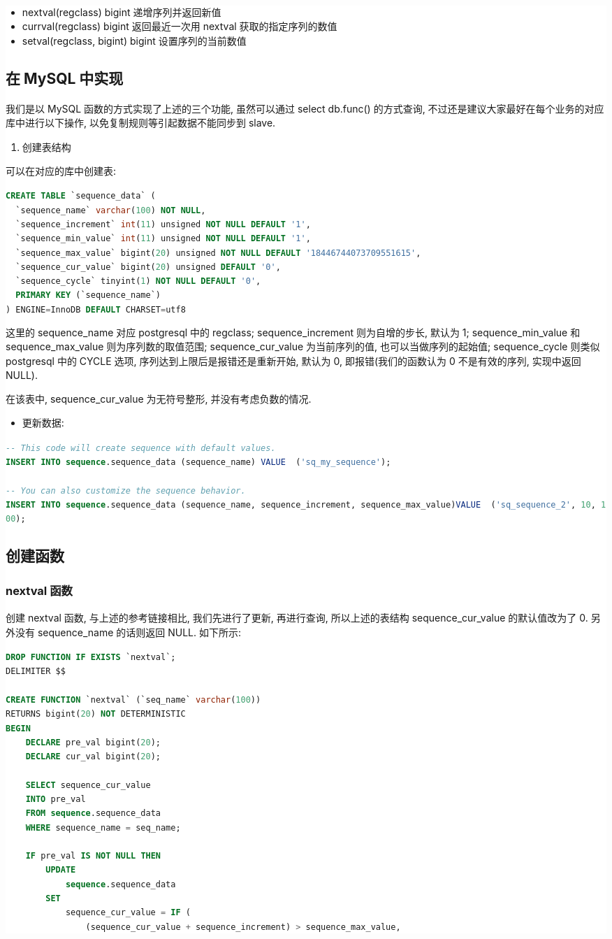 - nextval(regclass)                 bigint   递增序列并返回新值
- currval(regclass)                 bigint   返回最近一次用 nextval 获取的指定序列的数值
- setval(regclass, bigint)          bigint   设置序列的当前数值

## 在 MySQL 中实现

我们是以 MySQL 函数的方式实现了上述的三个功能, 虽然可以通过 select db.func() 的方式查询, 不过还是建议大家最好在每个业务的对应库中进行以下操作, 以免复制规则等引起数据不能同步到 slave.
1. 创建表结构

可以在对应的库中创建表:
```sql
CREATE TABLE `sequence_data` (
  `sequence_name` varchar(100) NOT NULL,
  `sequence_increment` int(11) unsigned NOT NULL DEFAULT '1',
  `sequence_min_value` int(11) unsigned NOT NULL DEFAULT '1',
  `sequence_max_value` bigint(20) unsigned NOT NULL DEFAULT '18446744073709551615',
  `sequence_cur_value` bigint(20) unsigned DEFAULT '0',
  `sequence_cycle` tinyint(1) NOT NULL DEFAULT '0',
  PRIMARY KEY (`sequence_name`)
) ENGINE=InnoDB DEFAULT CHARSET=utf8
```
这里的 sequence_name 对应 postgresql 中的 regclass; sequence_increment 则为自增的步长, 默认为 1; sequence_min_value 和 sequence_max_value 则为序列数的取值范围; sequence_cur_value 为当前序列的值, 也可以当做序列的起始值; sequence_cycle 则类似 postgresql 中的 CYCLE 选项, 序列达到上限后是报错还是重新开始, 默认为 0, 即报错(我们的函数认为 0 不是有效的序列, 实现中返回 NULL).

在该表中, sequence_cur_value 为无符号整形, 并没有考虑负数的情况.

* 更新数据:
```sql
-- This code will create sequence with default values.
INSERT INTO sequence.sequence_data (sequence_name) VALUE  ('sq_my_sequence');

-- You can also customize the sequence behavior.
INSERT INTO sequence.sequence_data (sequence_name, sequence_increment, sequence_max_value)VALUE  ('sq_sequence_2', 10, 100);
```

## 创建函数

### nextval 函数

创建 nextval 函数, 与上述的参考链接相比, 我们先进行了更新, 再进行查询, 所以上述的表结构 sequence_cur_value 的默认值改为了 0. 另外没有 sequence_name 的话则返回 NULL. 如下所示:

```sql
DROP FUNCTION IF EXISTS `nextval`;
DELIMITER $$

CREATE FUNCTION `nextval` (`seq_name` varchar(100))
RETURNS bigint(20) NOT DETERMINISTIC
BEGIN
    DECLARE pre_val bigint(20);
    DECLARE cur_val bigint(20);

    SELECT sequence_cur_value 
    INTO pre_val
    FROM sequence.sequence_data
    WHERE sequence_name = seq_name;

    IF pre_val IS NOT NULL THEN
        UPDATE
            sequence.sequence_data
        SET
            sequence_cur_value = IF (
                (sequence_cur_value + sequence_increment) > sequence_max_value,
```